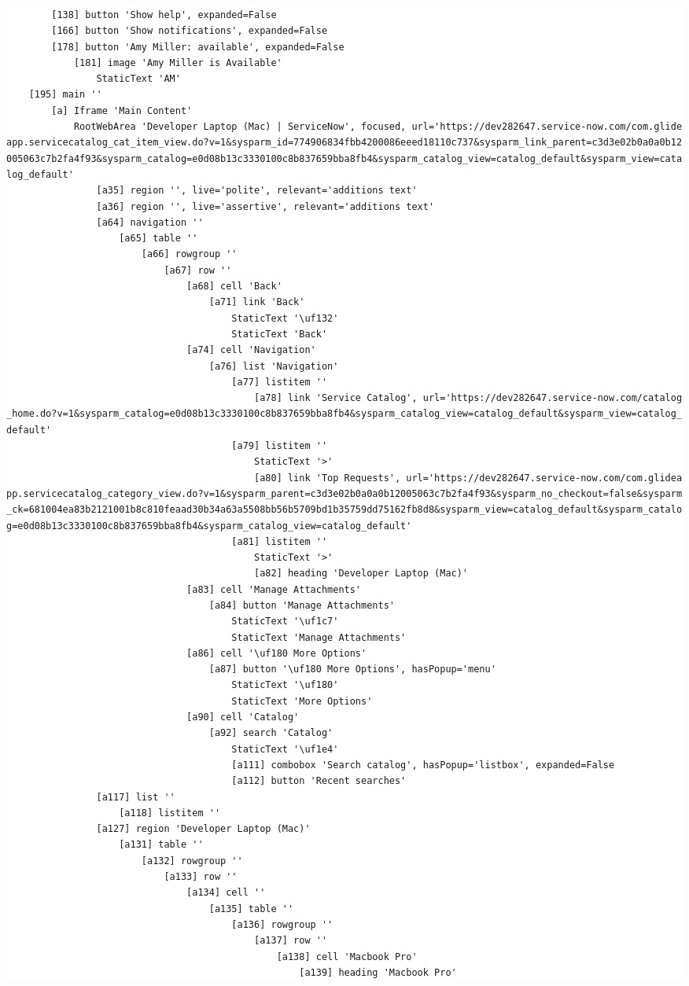 ```
		[138] button 'Show help', expanded=False
		[166] button 'Show notifications', expanded=False
		[178] button 'Amy Miller: available', expanded=False
			[181] image 'Amy Miller is Available'
				StaticText 'AM'
	[195] main ''
		[a] Iframe 'Main Content'
			RootWebArea 'Developer Laptop (Mac) | ServiceNow', focused, url='https://dev282647.service-now.com/com.glideapp.servicecatalog_cat_item_view.do?v=1&sysparm_id=774906834fbb4200086eeed18110c737&sysparm_link_parent=c3d3e02b0a0a0b12005063c7b2fa4f93&sysparm_catalog=e0d08b13c3330100c8b837659bba8fb4&sysparm_catalog_view=catalog_default&sysparm_view=catalog_default'
				[a35] region '', live='polite', relevant='additions text'
				[a36] region '', live='assertive', relevant='additions text'
				[a64] navigation ''
					[a65] table ''
						[a66] rowgroup ''
							[a67] row ''
								[a68] cell 'Back'
									[a71] link 'Back'
										StaticText '\uf132'
										StaticText 'Back'
								[a74] cell 'Navigation'
									[a76] list 'Navigation'
										[a77] listitem ''
											[a78] link 'Service Catalog', url='https://dev282647.service-now.com/catalog_home.do?v=1&sysparm_catalog=e0d08b13c3330100c8b837659bba8fb4&sysparm_catalog_view=catalog_default&sysparm_view=catalog_default'
										[a79] listitem ''
											StaticText '>'
											[a80] link 'Top Requests', url='https://dev282647.service-now.com/com.glideapp.servicecatalog_category_view.do?v=1&sysparm_parent=c3d3e02b0a0a0b12005063c7b2fa4f93&sysparm_no_checkout=false&sysparm_ck=681004ea83b2121001b8c810feaad30b34a63a5508bb56b5709bd1b35759dd75162fb8d8&sysparm_view=catalog_default&sysparm_catalog=e0d08b13c3330100c8b837659bba8fb4&sysparm_catalog_view=catalog_default'
										[a81] listitem ''
											StaticText '>'
											[a82] heading 'Developer Laptop (Mac)'
								[a83] cell 'Manage Attachments'
									[a84] button 'Manage Attachments'
										StaticText '\uf1c7'
										StaticText 'Manage Attachments'
								[a86] cell '\uf180 More Options'
									[a87] button '\uf180 More Options', hasPopup='menu'
										StaticText '\uf180'
										StaticText 'More Options'
								[a90] cell 'Catalog'
									[a92] search 'Catalog'
										StaticText '\uf1e4'
										[a111] combobox 'Search catalog', hasPopup='listbox', expanded=False
										[a112] button 'Recent searches'
				[a117] list ''
					[a118] listitem ''
				[a127] region 'Developer Laptop (Mac)'
					[a131] table ''
						[a132] rowgroup ''
							[a133] row ''
								[a134] cell ''
									[a135] table ''
										[a136] rowgroup ''
											[a137] row ''
												[a138] cell 'Macbook Pro'
													[a139] heading 'Macbook Pro'
```